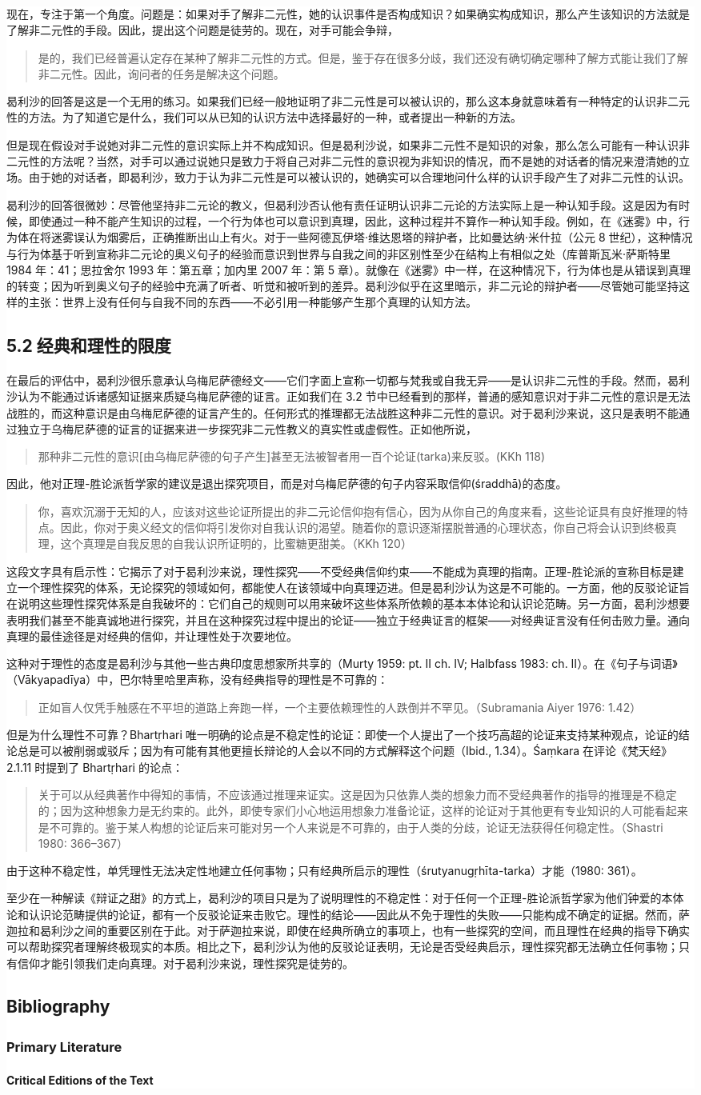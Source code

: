 现在，专注于第一个角度。问题是：如果对手了解非二元性，她的认识事件是否构成知识？如果确实构成知识，那么产生该知识的方法就是了解非二元性的手段。因此，提出这个问题是徒劳的。现在，对手可能会争辩，

> 是的，我们已经普遍认定存在某种了解非二元性的方式。但是，鉴于存在很多分歧，我们还没有确切确定哪种了解方式能让我们了解非二元性。因此，询问者的任务是解决这个问题。

曷利沙的回答是这是一个无用的练习。如果我们已经一般地证明了非二元性是可以被认识的，那么这本身就意味着有一种特定的认识非二元性的方法。为了知道它是什么，我们可以从已知的认识方法中选择最好的一种，或者提出一种新的方法。

但是现在假设对手说她对非二元性的意识实际上并不构成知识。但是曷利沙说，如果非二元性不是知识的对象，那么怎么可能有一种认识非二元性的方法呢？当然，对手可以通过说她只是致力于将自己对非二元性的意识视为非知识的情况，而不是她的对话者的情况来澄清她的立场。由于她的对话者，即曷利沙，致力于认为非二元性是可以被认识的，她确实可以合理地问什么样的认识手段产生了对非二元性的认识。

曷利沙的回答很微妙：尽管他坚持非二元论的教义，但曷利沙否认他有责任证明认识非二元论的方法实际上是一种认知手段。这是因为有时候，即使通过一种不能产生知识的过程，一个行为体也可以意识到真理，因此，这种过程并不算作一种认知手段。例如，在《迷雾》中，行为体在将迷雾误认为烟雾后，正确推断出山上有火。对于一些阿德瓦伊塔·维达恩塔的辩护者，比如曼达纳·米什拉（公元 8 世纪），这种情况与行为体基于听到宣称非二元论的奥义句子的经验而意识到世界与自我之间的非区别性至少在结构上有相似之处（库普斯瓦米·萨斯特里 1984 年：41；思拉舍尔 1993 年：第五章；加内里 2007 年：第 5 章）。就像在《迷雾》中一样，在这种情况下，行为体也是从错误到真理的转变；因为听到奥义句子的经验中充满了听者、听觉和被听到的差异。曷利沙似乎在这里暗示，非二元论的辩护者——尽管她可能坚持这样的主张：世界上没有任何与自我不同的东西——不必引用一种能够产生那个真理的认知方法。

## 5.2 经典和理性的限度

在最后的评估中，曷利沙很乐意承认乌梅尼萨德经文——它们字面上宣称一切都与梵我或自我无异——是认识非二元性的手段。然而，曷利沙认为不能通过诉诸感知证据来质疑乌梅尼萨德的证言。正如我们在 3.2 节中已经看到的那样，普通的感知意识对于非二元性的意识是无法战胜的，而这种意识是由乌梅尼萨德的证言产生的。任何形式的推理都无法战胜这种非二元性的意识。对于曷利沙来说，这只是表明不能通过独立于乌梅尼萨德的证言的证据来进一步探究非二元性教义的真实性或虚假性。正如他所说，

> 那种非二元性的意识\[由乌梅尼萨德的句子产生]甚至无法被智者用一百个论证(tarka)来反驳。(KKh 118)

因此，他对正理-胜论派哲学家的建议是退出探究项目，而是对乌梅尼萨德的句子内容采取信仰(śraddhā)的态度。

> 你，喜欢沉溺于无知的人，应该对这些论证所提出的非二元论信仰抱有信心，因为从你自己的角度来看，这些论证具有良好推理的特点。因此，你对于奥义经文的信仰将引发你对自我认识的渴望。随着你的意识逐渐摆脱普通的心理状态，你自己将会认识到终极真理，这个真理是自我反思的自我认识所证明的，比蜜糖更甜美。（KKh 120）

这段文字具有启示性：它揭示了对于曷利沙来说，理性探究——不受经典信仰约束——不能成为真理的指南。正理-胜论派的宣称目标是建立一个理性探究的体系，无论探究的领域如何，都能使人在该领域中向真理迈进。但是曷利沙认为这是不可能的。一方面，他的反驳论证旨在说明这些理性探究体系是自我破坏的：它们自己的规则可以用来破坏这些体系所依赖的基本本体论和认识论范畴。另一方面，曷利沙想要表明我们甚至不能真诚地进行探究，并且在这种探究过程中提出的论证——独立于经典证言的框架——对经典证言没有任何击败力量。通向真理的最佳途径是对经典的信仰，并让理性处于次要地位。

这种对于理性的态度是曷利沙与其他一些古典印度思想家所共享的（Murty 1959: pt. II ch. IV; Halbfass 1983: ch. II）。在《句子与词语》（Vākyapadīya）中，巴尔特里哈里声称，没有经典指导的理性是不可靠的：

> 正如盲人仅凭手触感在不平坦的道路上奔跑一样，一个主要依赖理性的人跌倒并不罕见。（Subramania Aiyer 1976: 1.42）

但是为什么理性不可靠？Bhartṛhari 唯一明确的论点是不稳定性的论证：即使一个人提出了一个技巧高超的论证来支持某种观点，论证的结论总是可以被削弱或驳斥；因为有可能有其他更擅长辩论的人会以不同的方式解释这个问题（Ibid., 1.34）。Śaṃkara 在评论《梵天经》2.1.11 时提到了 Bhartṛhari 的论点：

> 关于可以从经典著作中得知的事情，不应该通过推理来证实。这是因为只依靠人类的想象力而不受经典著作的指导的推理是不稳定的；因为这种想象力是无约束的。此外，即使专家们小心地运用想象力准备论证，这样的论证对于其他更有专业知识的人可能看起来是不可靠的。鉴于某人构想的论证后来可能对另一个人来说是不可靠的，由于人类的分歧，论证无法获得任何稳定性。（Shastri 1980: 366–367）

由于这种不稳定性，单凭理性无法决定性地建立任何事物；只有经典所启示的理性（śrutyanugṛhīta-tarka）才能（1980: 361）。

至少在一种解读《辩证之甜》的方式上，曷利沙的项目只是为了说明理性的不稳定性：对于任何一个正理-胜论派哲学家为他们钟爱的本体论和认识论范畴提供的论证，都有一个反驳论证来击败它。理性的结论——因此从不免于理性的失败——只能构成不确定的证据。然而，萨迦拉和曷利沙之间的重要区别在于此。对于萨迦拉来说，即使在经典所确立的事项上，也有一些探究的空间，而且理性在经典的指导下确实可以帮助探究者理解终极现实的本质。相比之下，曷利沙认为他的反驳论证表明，无论是否受经典启示，理性探究都无法确立任何事物；只有信仰才能引领我们走向真理。对于曷利沙来说，理性探究是徒劳的。


## Bibliography

### Primary Literature

#### Critical Editions of the Text
